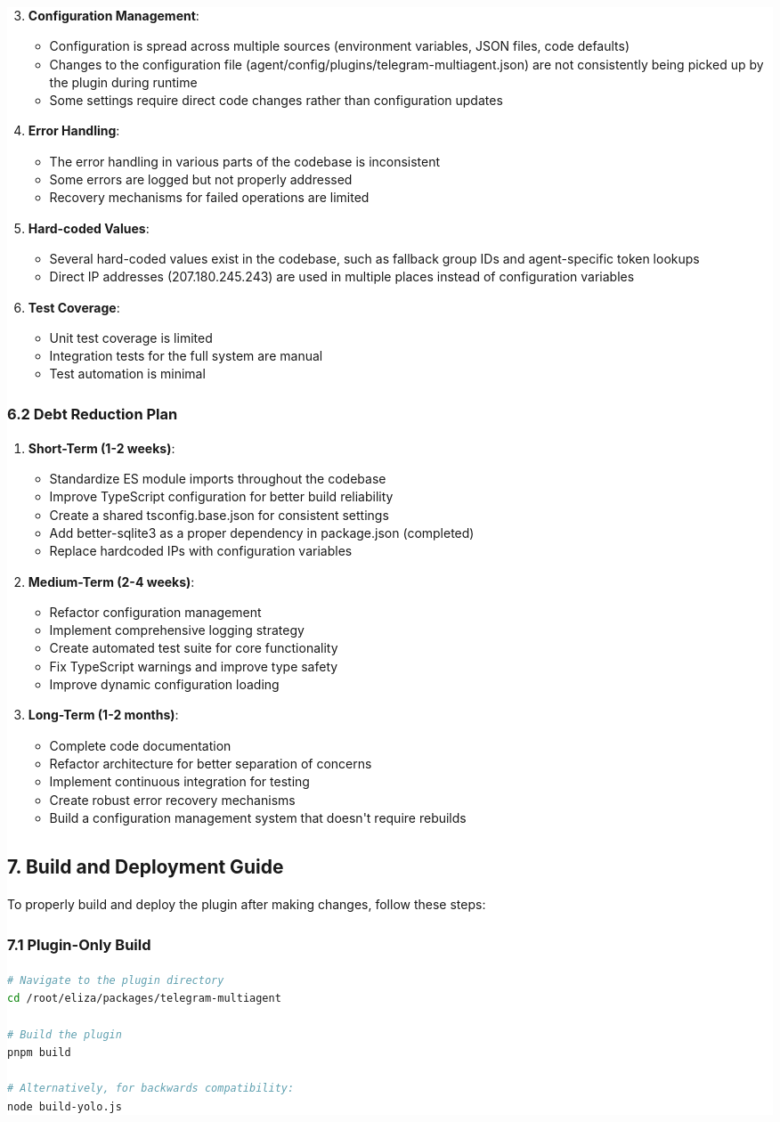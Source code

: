 3. **Configuration Management**:
   - Configuration is spread across multiple sources (environment variables, JSON files, code defaults)
   - Changes to the configuration file (agent/config/plugins/telegram-multiagent.json) are not consistently being picked up by the plugin during runtime
   - Some settings require direct code changes rather than configuration updates

4. **Error Handling**:
   - The error handling in various parts of the codebase is inconsistent
   - Some errors are logged but not properly addressed
   - Recovery mechanisms for failed operations are limited

5. **Hard-coded Values**:
   - Several hard-coded values exist in the codebase, such as fallback group IDs and agent-specific token lookups
   - Direct IP addresses (207.180.245.243) are used in multiple places instead of configuration variables

6. **Test Coverage**:
   - Unit test coverage is limited
   - Integration tests for the full system are manual
   - Test automation is minimal

### 6.2 Debt Reduction Plan

1. **Short-Term (1-2 weeks)**:
   - Standardize ES module imports throughout the codebase
   - Improve TypeScript configuration for better build reliability
   - Create a shared tsconfig.base.json for consistent settings
   - Add better-sqlite3 as a proper dependency in package.json (completed)
   - Replace hardcoded IPs with configuration variables

2. **Medium-Term (2-4 weeks)**:
   - Refactor configuration management
   - Implement comprehensive logging strategy
   - Create automated test suite for core functionality
   - Fix TypeScript warnings and improve type safety
   - Improve dynamic configuration loading

3. **Long-Term (1-2 months)**:
   - Complete code documentation
   - Refactor architecture for better separation of concerns
   - Implement continuous integration for testing
   - Create robust error recovery mechanisms
   - Build a configuration management system that doesn't require rebuilds

## 7. Build and Deployment Guide

To properly build and deploy the plugin after making changes, follow these steps:

### 7.1 Plugin-Only Build

```bash
# Navigate to the plugin directory
cd /root/eliza/packages/telegram-multiagent

# Build the plugin
pnpm build

# Alternatively, for backwards compatibility:
node build-yolo.js
```

